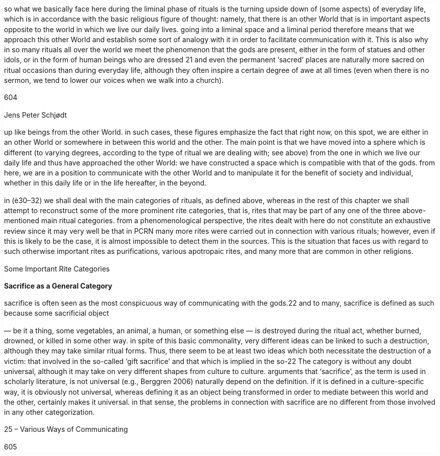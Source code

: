 so what we basically face here during the liminal phase of rituals is the turning upside down of \(some aspects\) of everyday life, which is in accordance with the basic religious figure of thought: namely, that there is an other World that is in important aspects opposite to the world in which we live our daily lives. going into a liminal space and a liminal period therefore means that we approach this other World and establish some sort of analogy with it in order to facilitate communication with it. This is also why in so many rituals all over the world we meet the phenomenon that the gods are present, either in the form of statues and other idols, or in the form of human beings who are dressed 21 and even the permanent ‘sacred’ places are naturally more sacred on ritual occasions than during everyday life, although they often inspire a certain degree of awe at all times \(even when there is no sermon, we tend to lower our voices when we walk into a church\). 

604 

Jens Peter Schjødt

up like beings from the other World. in such cases, these figures emphasize the fact that right now, on this spot, we are either in an other World or somewhere in between this world and the other. The main point is that we have moved into a sphere which is different \(to varying degrees, according to the type of ritual we are dealing with; see above\) from the one in which we live our daily life and thus have approached the other World: we have constructed a space which is compatible with that of the gods. from here, we are in a position to communicate with the other World and to manipulate it for the benefit of society and individual, whether in this daily life or in the life hereafter, in the beyond. 

in \(è30–32\) we shall deal with the main categories of rituals, as defined above, whereas in the rest of this chapter we shall attempt to reconstruct some of the more prominent rite categories, that is, rites that may be part of any one of the three above-mentioned main ritual categories. from a phenomenological perspective, the rites dealt with here do not constitute an exhaustive review since it may very well be that in PCRN many more rites were carried out in connection with various rituals; however, even if this is likely to be the case, it is almost impossible to detect them in the sources. This is the situation that faces us with regard to such otherwise important rites as purifications, various apotropaic rites, and many more that are common in other religions. 

Some Important Rite Categories

**Sacrifice as a General Category**

sacrifice is often seen as the most conspicuous way of communicating with the gods.22 and to many, sacrifice is defined as such because some sacrificial object 

— be it a thing, some vegetables, an animal, a human, or something else — is destroyed during the ritual act, whether burned, drowned, or killed in some other way. in spite of this basic commonality, very different ideas can be linked to such a destruction, although they may take similar ritual forms. Thus, there seem to be at least two ideas which both necessitate the destruction of a victim: that involved in the so-called ‘gift sacrifice’ and that which is implied in the so-22 The category is without any doubt universal, although it may take on very different shapes from culture to culture. arguments that ‘sacrifice’, as the term is used in scholarly literature, is not universal \(e.g., Berggren 2006\) naturally depend on the definition. if it is defined in a culture-specific way, it is obviously not universal, whereas defining it as an object being transformed in order to mediate between this world and the other, certainly makes it universal. in that sense, the problems in connection with sacrifice are no different from those involved in any other categorization. 

25 – Various Ways of Communicating 

605
